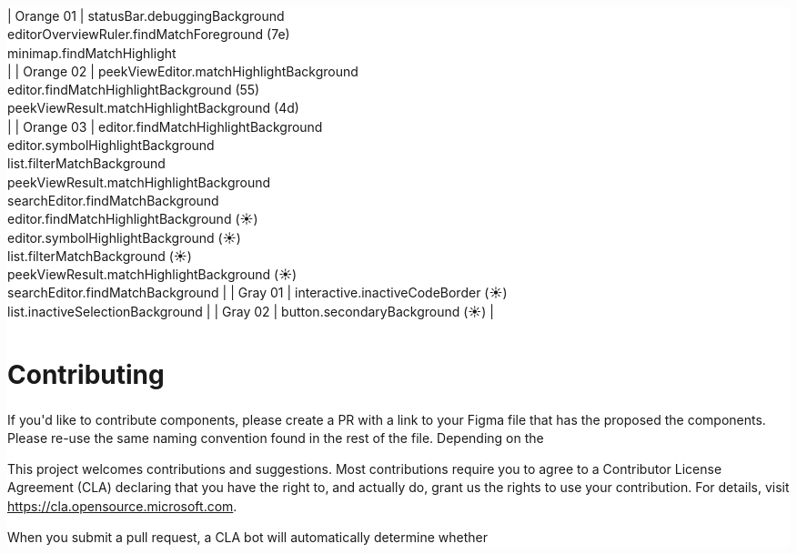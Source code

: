 | Orange 01  | statusBar.debuggingBackground<br>editorOverviewRuler.findMatchForeground (7e)<br>minimap.findMatchHighlight<br>                                                                                                                                                                                                                                                                                                                                                                                                                                                                                                                                                                                                                                                                                                                                                                                                                                                                                                                                                                         |
| Orange 02  | peekViewEditor.matchHighlightBackground<br>editor.findMatchHighlightBackground (55)<br>peekViewResult.matchHighlightBackground (4d)<br>                                                                                                                                                                                                                                                                                                                                                                                                                                                                                                                                                                                                                                                                                                                                                                                                                                                                                                                                                 |
| Orange 03  | editor.findMatchHighlightBackground<br>editor.symbolHighlightBackground<br>list.filterMatchBackground<br>peekViewResult.matchHighlightBackground<br>searchEditor.findMatchBackground<br>editor.findMatchHighlightBackground (☀️)<br>editor.symbolHighlightBackground (☀️)<br>list.filterMatchBackground (☀️)<br>peekViewResult.matchHighlightBackground (☀️)<br>searchEditor.findMatchBackground                                                                                                                                                                                                                                                                                                                                                                                                                                                                                                                                                                                                                                                                                        |
| Gray 01    | interactive.inactiveCodeBorder (☀️)<br>list.inactiveSelectionBackground                                                                                                                                                                                                                                                                                                                                                                                                                                                                                                                                                                                                                                                                                                                                                                                                                                                                                                                                                                                                                 |
| Gray 02    | button.secondaryBackground (☀️)                                                                                                                                                                                                                                                                                                                                                                                                                                                                                                                                                                                                                                                                                                                                                                                                                                                                                                                                                                                                                                                         |

# Contributing

If you'd like to contribute components, please create a PR with a link to your
Figma file that has the proposed the components. Please re-use the same naming
convention found in the rest of the file. Depending on the

This project welcomes contributions and suggestions. Most contributions require
you to agree to a Contributor License Agreement (CLA) declaring that you have
the right to, and actually do, grant us the rights to use your contribution. For
details, visit https://cla.opensource.microsoft.com.

When you submit a pull request, a CLA bot will automatically determine whether